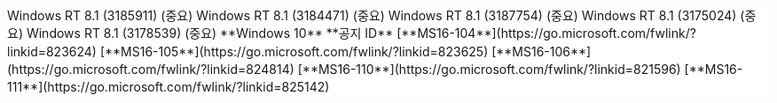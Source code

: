 </td>
<td style="border:1px solid black;">
Windows RT 8.1  
(3185911)  
(중요)

</td>
<td style="border:1px solid black;">
Windows RT 8.1  
(3184471)  
(중요)  
Windows RT 8.1  
(3187754)  
(중요)

</td>
<td style="border:1px solid black;">
Windows RT 8.1  
(3175024)  
(중요)

</td>
<td style="border:1px solid black;">
Windows RT 8.1  
(3178539)  
(중요)

</td>
</tr>
<tr>
<td style="border:1px solid black;" colspan="7">
**Windows 10**

</td>
</tr>
<tr>
<td style="border:1px solid black;">
**공지 ID**

</td>
<td style="border:1px solid black;">
[**MS16-104**](https://go.microsoft.com/fwlink/?linkid=823624)

</td>
<td style="border:1px solid black;">
[**MS16-105**](https://go.microsoft.com/fwlink/?linkid=823625)

</td>
<td style="border:1px solid black;">
[**MS16-106**](https://go.microsoft.com/fwlink/?linkid=824814)

</td>
<td style="border:1px solid black;">
[**MS16-110**](https://go.microsoft.com/fwlink/?linkid=821596)

</td>
<td style="border:1px solid black;">
[**MS16-111**](https://go.microsoft.com/fwlink/?linkid=825142)

